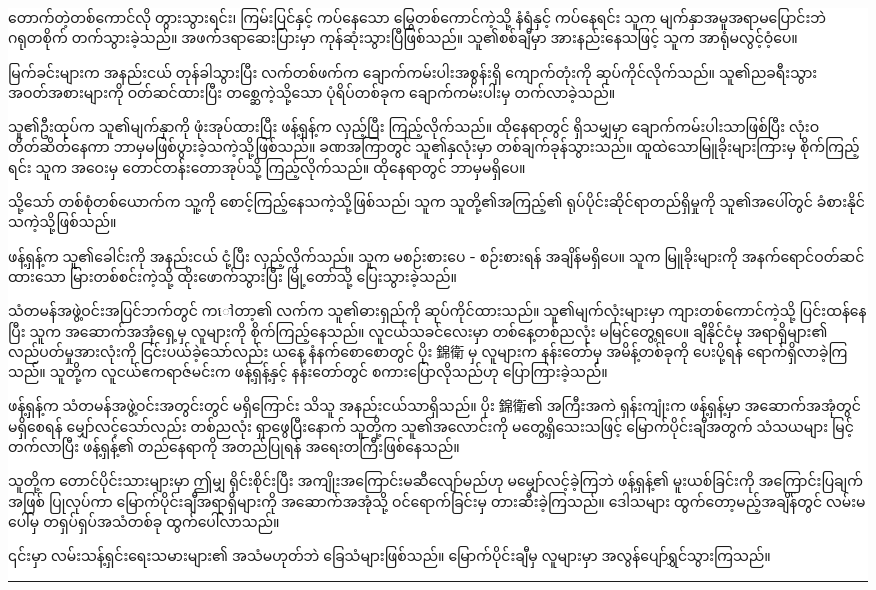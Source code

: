 တောက်တဲ့တစ်ကောင်လို တွားသွားရင်း၊ ကြမ်းပြင်နှင့် ကပ်နေသော မြွေတစ်ကောင်ကဲ့သို့ နံရံနှင့် ကပ်နေရင်း သူက မျက်နှာအမူအရာမပြောင်းဘဲ ဂရုတစိုက် တက်သွားခဲ့သည်။ အဖက်ဒရာဆေးပြားမှာ ကုန်ဆုံးသွားပြီဖြစ်သည်။ သူ၏စစ်ချီမှာ အားနည်းနေသဖြင့် သူက အာရုံမလွင့်ဝံ့ပေ။

မြက်ခင်းများက အနည်းငယ် တုန်ခါသွားပြီး လက်တစ်ဖက်က ချောက်ကမ်းပါးအစွန်းရှိ ကျောက်တုံးကို ဆုပ်ကိုင်လိုက်သည်။ သူ၏ညခရီးသွားအဝတ်အစားများကို ဝတ်ဆင်ထားပြီး တစ္ဆေကဲ့သို့သော ပုံရိပ်တစ်ခုက ချောက်ကမ်းပါးမှ တက်လာခဲ့သည်။

သူ၏ဦးထုပ်က သူ၏မျက်နှာကို ဖုံးအုပ်ထားပြီး ဖန့်ရှန့်က လှည့်ပြီး ကြည့်လိုက်သည်။ ထိုနေရာတွင် ရှိသမျှမှာ ချောက်ကမ်းပါးသာဖြစ်ပြီး လုံးဝတိတ်ဆိတ်နေကာ ဘာမှမဖြစ်ပွားခဲ့သကဲ့သို့ဖြစ်သည်။ ခဏအကြာတွင် သူ၏နှလုံးမှာ တစ်ချက်ခုန်သွားသည်။ ထူထဲသောမြူခိုးများကြားမှ စိုက်ကြည့်ရင်း သူက အဝေးမှ တောင်တန်းတောအုပ်သို့ ကြည့်လိုက်သည်။ ထိုနေရာတွင် ဘာမှမရှိပေ။

သို့သော် တစ်စုံတစ်ယောက်က သူ့ကို စောင့်ကြည့်နေသကဲ့သို့ဖြစ်သည်၊ သူက သူတို့၏အကြည့်၏ ရုပ်ပိုင်းဆိုင်ရာတည်ရှိမှုကို သူ၏အပေါ်တွင် ခံစားနိုင်သကဲ့သို့ဖြစ်သည်။

ဖန့်ရှန့်က သူ၏ခေါင်းကို အနည်းငယ် ငုံ့ပြီး လှည့်လိုက်သည်။ သူက မစဉ်းစားပေ - စဉ်းစားရန် အချိန်မရှိပေ။ သူက မြူခိုးများကို အနက်ရောင်ဝတ်ဆင်ထားသော မြားတစ်စင်းကဲ့သို့ ထိုးဖောက်သွားပြီး မြို့တော်သို့ ပြေးသွားခဲ့သည်။

သံတမန်အဖွဲ့ဝင်းအပြင်ဘက်တွင် ကៅတာ့၏ လက်က သူ၏ဓားရှည်ကို ဆုပ်ကိုင်ထားသည်။ သူ၏မျက်လုံးများမှာ ကျားတစ်ကောင်ကဲ့သို့ ပြင်းထန်နေပြီး သူက အဆောက်အအုံရှေ့မှ လူများကို စိုက်ကြည့်နေသည်။ လူငယ်သခင်လေးမှာ တစ်နေ့တစ်ညလုံး မမြင်တွေ့ရပေ။ ချီနိုင်ငံမှ အရာရှိများ၏ လည်ပတ်မှုအားလုံးကို ငြင်းပယ်ခဲ့သော်လည်း ယနေ့ နံနက်စောစောတွင် ပိုး 錦衛 မှ လူများက နန်းတော်မှ အမိန့်တစ်ခုကို ပေးပို့ရန် ရောက်ရှိလာခဲ့ကြသည်။ သူတို့က လူငယ်ဧကရာဇ်မင်းက ဖန့်ရှန့်နှင့် နန်းတော်တွင် စကားပြောလိုသည်ဟု ပြောကြားခဲ့သည်။

ဖန့်ရှန့်က သံတမန်အဖွဲ့ဝင်းအတွင်းတွင် မရှိကြောင်း သိသူ အနည်းငယ်သာရှိသည်။ ပိုး 錦衛၏ အကြီးအကဲ ရှန်းကျုံးက ဖန့်ရှန့်မှာ အဆောက်အအုံတွင် မရှိစေရန် မျှော်လင့်သော်လည်း တစ်ညလုံး ရှာဖွေပြီးနောက် သူတို့က သူ၏အလောင်းကို မတွေ့ရှိသေးသဖြင့် မြောက်ပိုင်းချီအတွက် သံသယများ မြင့်တက်လာပြီး ဖန့်ရှန့်၏ တည်နေရာကို အတည်ပြုရန် အရေးတကြီးဖြစ်နေသည်။

သူတို့က တောင်ပိုင်းသားများမှာ ဤမျှ ရိုင်းစိုင်းပြီး အကျိုးအကြောင်းမဆီလျော်မည်ဟု မမျှော်လင့်ခဲ့ကြဘဲ ဖန့်ရှန့်၏ မူးယစ်ခြင်းကို အကြောင်းပြချက်အဖြစ် ပြုလုပ်ကာ မြောက်ပိုင်းချီအရာရှိများကို အဆောက်အအုံသို့ ဝင်ရောက်ခြင်းမှ တားဆီးခဲ့ကြသည်။ ဒေါသများ ထွက်တော့မည့်အချိန်တွင် လမ်းမပေါ်မှ တရှပ်ရှပ်အသံတစ်ခု ထွက်ပေါ်လာသည်။

၎င်းမှာ လမ်းသန့်ရှင်းရေးသမားများ၏ အသံမဟုတ်ဘဲ ခြေသံများဖြစ်သည်။ မြောက်ပိုင်းချီမှ လူများမှာ အလွန်ပျော်ရွှင်သွားကြသည်။

---
